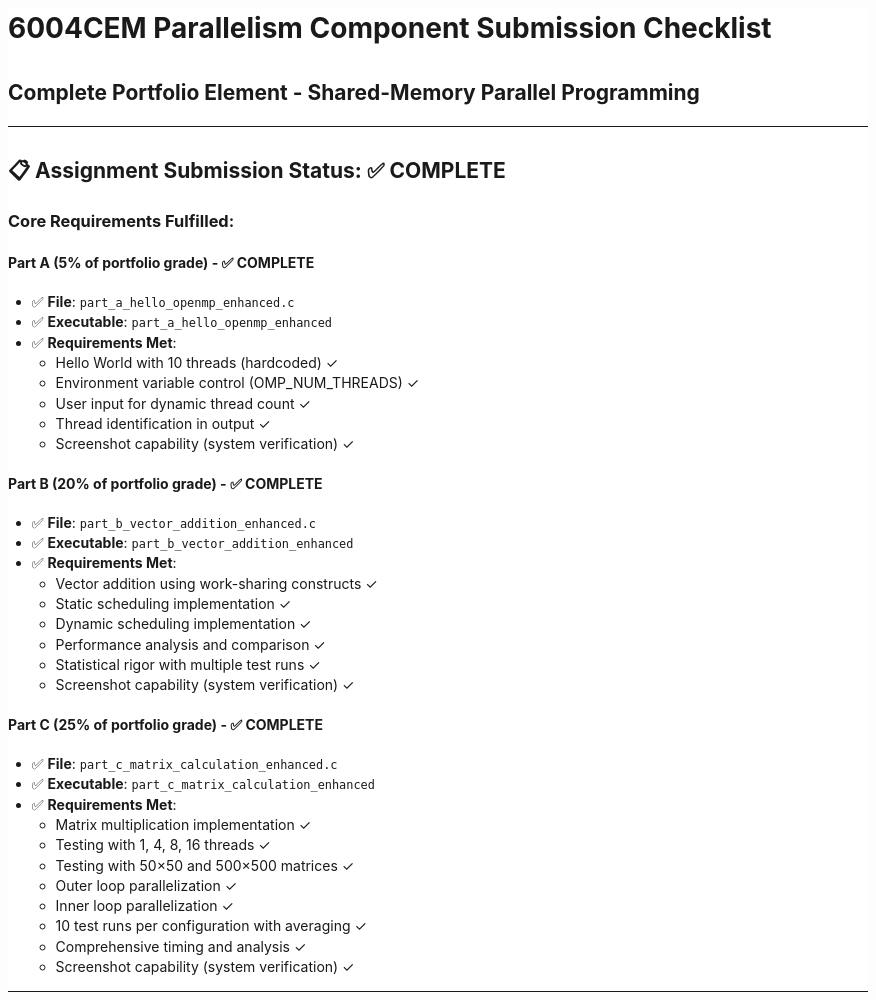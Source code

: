 # 6004CEM Parallelism Component Submission Checklist

## Complete Portfolio Element - Shared-Memory Parallel Programming

---

## 📋 **Assignment Submission Status: ✅ COMPLETE**

### **Core Requirements Fulfilled:**

#### **Part A (5% of portfolio grade) - ✅ COMPLETE**

- ✅ **File**: `part_a_hello_openmp_enhanced.c`
- ✅ **Executable**: `part_a_hello_openmp_enhanced`
- ✅ **Requirements Met**:
  - Hello World with 10 threads (hardcoded) ✓
  - Environment variable control (OMP_NUM_THREADS) ✓
  - User input for dynamic thread count ✓
  - Thread identification in output ✓
  - Screenshot capability (system verification) ✓

#### **Part B (20% of portfolio grade) - ✅ COMPLETE**

- ✅ **File**: `part_b_vector_addition_enhanced.c`
- ✅ **Executable**: `part_b_vector_addition_enhanced`
- ✅ **Requirements Met**:
  - Vector addition using work-sharing constructs ✓
  - Static scheduling implementation ✓
  - Dynamic scheduling implementation ✓
  - Performance analysis and comparison ✓
  - Statistical rigor with multiple test runs ✓
  - Screenshot capability (system verification) ✓

#### **Part C (25% of portfolio grade) - ✅ COMPLETE**

- ✅ **File**: `part_c_matrix_calculation_enhanced.c`
- ✅ **Executable**: `part_c_matrix_calculation_enhanced`
- ✅ **Requirements Met**:
  - Matrix multiplication implementation ✓
  - Testing with 1, 4, 8, 16 threads ✓
  - Testing with 50×50 and 500×500 matrices ✓
  - Outer loop parallelization ✓
  - Inner loop parallelization ✓
  - 10 test runs per configuration with averaging ✓
  - Comprehensive timing and analysis ✓
  - Screenshot capability (system verification) ✓

---
